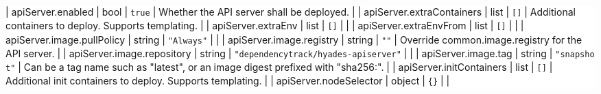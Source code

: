 | apiServer.enabled                                          | bool   | `true`                                                                                                                                                             | Whether the API server shall be deployed.                                                                                                                                                                                                                                                                                                                             |
| apiServer.extraContainers                                  | list   | `[]`                                                                                                                                                               | Additional containers to deploy. Supports templating.                                                                                                                                                                                                                                                                                                                 |
| apiServer.extraEnv                                         | list   | `[]`                                                                                                                                                               |                                                                                                                                                                                                                                                                                                                                                                       |
| apiServer.extraEnvFrom                                     | list   | `[]`                                                                                                                                                               |                                                                                                                                                                                                                                                                                                                                                                       |
| apiServer.image.pullPolicy                                 | string | `"Always"`                                                                                                                                                         |                                                                                                                                                                                                                                                                                                                                                                       |
| apiServer.image.registry                                   | string | `""`                                                                                                                                                               | Override common.image.registry for the API server.                                                                                                                                                                                                                                                                                                                    |
| apiServer.image.repository                                 | string | `"dependencytrack/hyades-apiserver"`                                                                                                                               |                                                                                                                                                                                                                                                                                                                                                                       |
| apiServer.image.tag                                        | string | `"snapshot"`                                                                                                                                                       | Can be a tag name such as "latest", or an image digest prefixed with "sha256:".                                                                                                                                                                                                                                                                                       |
| apiServer.initContainers                                   | list   | `[]`                                                                                                                                                               | Additional init containers to deploy. Supports templating.                                                                                                                                                                                                                                                                                                            |
| apiServer.nodeSelector                                     | object | `{}`                                                                                                                                                               |                                                                                                                                                                                                                                                                                                                                                                       |